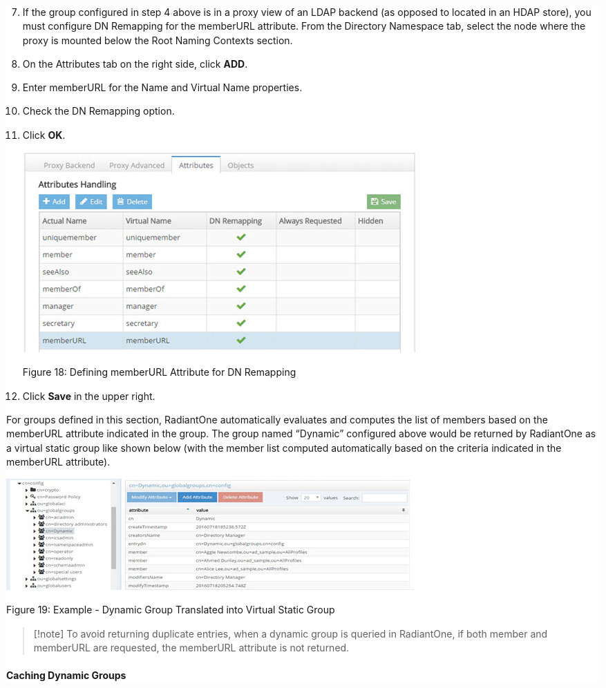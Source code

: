 7.	If the group configured in step 4 above is in a proxy view of an LDAP backend (as opposed to located in an HDAP store), you must configure DN Remapping for the memberURL attribute. From the Directory Namespace tab, select the node where the proxy is mounted below the Root Naming Contexts section.

8.	On the Attributes tab on the right side, click **ADD**.

9.	Enter memberURL for the Name and Virtual Name properties.

10.	Check the DN Remapping option.

11.	Click **OK**.

    ![An image showing ](Media/Image3.137.jpg)

    Figure 18: Defining memberURL Attribute for DN Remapping

12.	Click **Save** in the upper right.

For groups defined in this section, RadiantOne automatically evaluates and computes the list of members based on the memberURL attribute indicated in the group. The group named “Dynamic” configured above would be returned by RadiantOne as a virtual static group like shown below (with the member list computed automatically based on the criteria indicated in the memberURL attribute). 

![Example - Dynamic Group Translated into Virtual Static Group](Media/Image3.138.jpg)

Figure 19: Example - Dynamic Group Translated into Virtual Static Group

>[!note] To avoid returning duplicate entries, when a dynamic group is queried in RadiantOne, if both member and memberURL are requested, the memberURL attribute is not returned.

#### Caching Dynamic Groups
